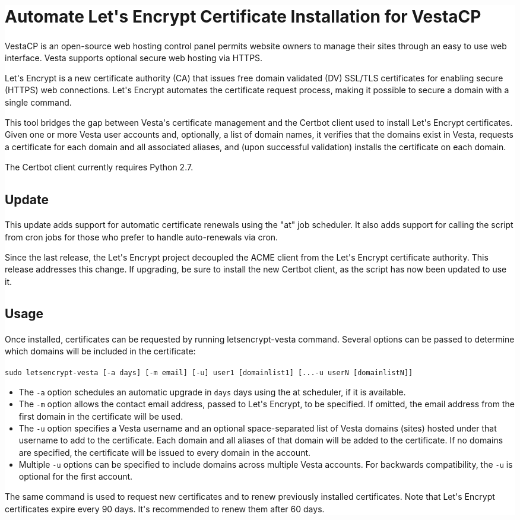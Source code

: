 Automate Let's Encrypt Certificate Installation for VestaCP
===========================================================

VestaCP is an open-source web hosting control panel permits website owners to manage their sites through
an easy to use web interface.  Vesta supports optional secure web hosting via HTTPS.

Let's Encrypt is a new certificate authority (CA) that issues free domain validated (DV) SSL/TLS
certificates for enabling secure (HTTPS) web connections. Let's Encrypt automates the certificate request
process, making it possible to secure a domain with a single command.

This tool bridges the gap between Vesta's certificate management and the Certbot client used to install 
Let's Encrypt certificates.  Given one or more Vesta user accounts and, optionally, a list of domain names,
it verifies that the domains exist in Vesta, requests a certificate for each domain and all associated 
aliases, and (upon successful validation) installs the certificate on each domain.

The Certbot client currently requires Python 2.7.

Update
------

This update adds support for automatic certificate renewals using the "at" job scheduler.   It also adds
support for calling the script from cron jobs for those who prefer to handle auto-renewals via cron.

Since the last release, the Let's Encrypt project decoupled the ACME client from the Let's Encrypt
certificate authority.  This release addresses this change.  If upgrading, be sure to install the new
Certbot client, as the script has now been updated to use it.

Usage
-----

Once installed, certificates can be requested by running letsencrypt-vesta command.  Several options
can be passed to determine which domains will be included in the certificate:

    sudo letsencrypt-vesta [-a days] [-m email] [-u] user1 [domainlist1] [...-u userN [domainlistN]]

* The `-a` option schedules an automatic upgrade in `days` days using the at scheduler, if it is available.
* The `-m` option allows the contact email address, passed to Let's Encrypt, to be specified.  If omitted, the email address from the first domain in the certificate will be used.
* The `-u` option specifies a Vesta username and an optional space-separated list of Vesta domains (sites) hosted under that username to add to the certificate.  Each domain and all aliases of that domain will be added to the certificate.  If no domains are specified, the certificate will be issued to every domain in the account.
* Multiple `-u` options can be specified to include domains across multiple Vesta accounts.  For backwards compatibility, the `-u` is optional for the first account.

The same command is used to request new certificates and to renew previously installed certificates.
Note that Let's Encrypt certificates expire every 90 days.  It's recommended to renew them after
60 days.
